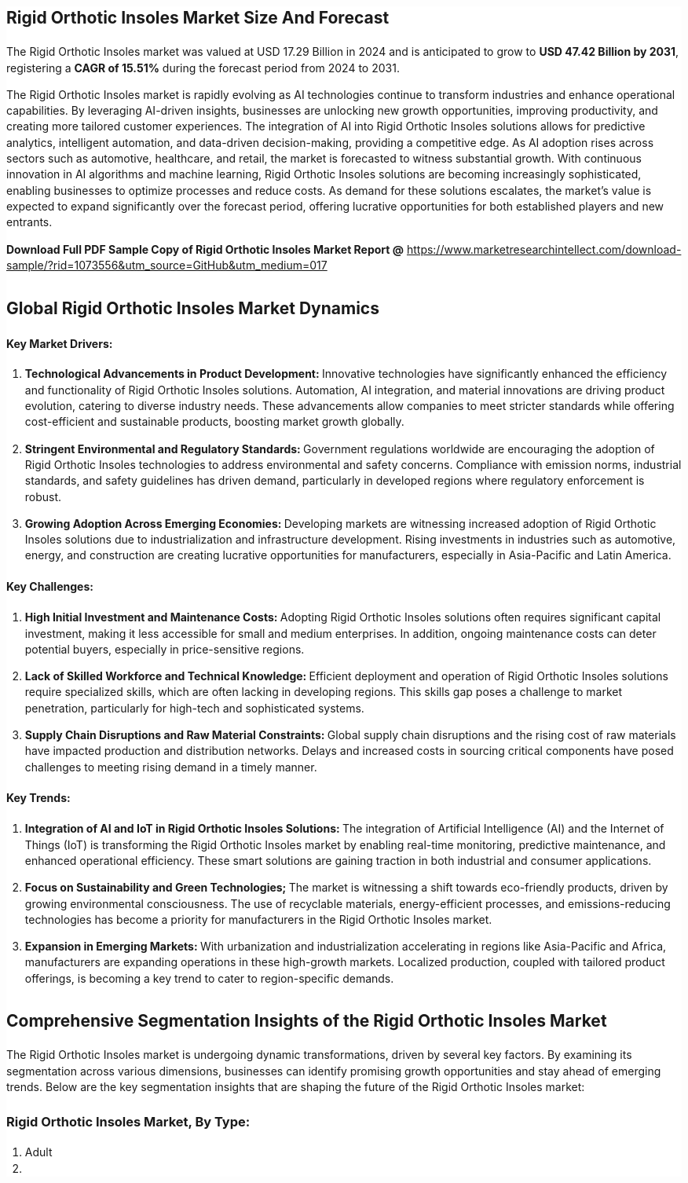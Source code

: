 <h2>Rigid Orthotic Insoles Market Size And Forecast</h2><p>The Rigid Orthotic Insoles market was valued at USD 17.29 Billion in 2024 and is anticipated to grow to <strong>USD 47.42 Billion by 2031</strong>, registering a <strong>CAGR of 15.51%</strong> during the forecast period from 2024 to 2031.</p><p>The Rigid Orthotic Insoles market is rapidly evolving as AI technologies continue to transform industries and enhance operational capabilities. By leveraging AI-driven insights, businesses are unlocking new growth opportunities, improving productivity, and creating more tailored customer experiences. The integration of AI into Rigid Orthotic Insoles solutions allows for predictive analytics, intelligent automation, and data-driven decision-making, providing a competitive edge. As AI adoption rises across sectors such as automotive, healthcare, and retail, the market is forecasted to witness substantial growth. With continuous innovation in AI algorithms and machine learning, Rigid Orthotic Insoles solutions are becoming increasingly sophisticated, enabling businesses to optimize processes and reduce costs. As demand for these solutions escalates, the market’s value is expected to expand significantly over the forecast period, offering lucrative opportunities for both established players and new entrants.</p><p><strong>Download Full PDF Sample Copy of Rigid Orthotic Insoles Market Report @</strong>&nbsp;<a href="https://www.marketresearchintellect.com/download-sample/?rid=1073556&amp;utm_source=GitHub&amp;utm_medium=017">https://www.marketresearchintellect.com/download-sample/?rid=1073556&amp;utm_source=GitHub&amp;utm_medium=017</a></p><h2>Global Rigid Orthotic Insoles Market Dynamics</h2><h4><strong>Key Market Drivers:</strong></h4><ol><li><p><strong>Technological Advancements in Product Development:&nbsp;</strong>Innovative technologies have significantly enhanced the efficiency and functionality of Rigid Orthotic Insoles solutions. Automation, AI integration, and material innovations are driving product evolution, catering to diverse industry needs. These advancements allow companies to meet stricter standards while offering cost-efficient and sustainable products, boosting market growth globally.</p></li><li><p><strong>Stringent Environmental and Regulatory Standards:&nbsp;</strong>Government regulations worldwide are encouraging the adoption of Rigid Orthotic Insoles technologies to address environmental and safety concerns. Compliance with emission norms, industrial standards, and safety guidelines has driven demand, particularly in developed regions where regulatory enforcement is robust.</p></li><li><p><strong>Growing Adoption Across Emerging Economies:&nbsp;</strong>Developing markets are witnessing increased adoption of Rigid Orthotic Insoles solutions due to industrialization and infrastructure development. Rising investments in industries such as automotive, energy, and construction are creating lucrative opportunities for manufacturers, especially in Asia-Pacific and Latin America.</p></li></ol><h4><strong>Key Challenges:</strong></h4><ol><li><p><strong>High Initial Investment and Maintenance Costs:&nbsp;</strong>Adopting Rigid Orthotic Insoles solutions often requires significant capital investment, making it less accessible for small and medium enterprises. In addition, ongoing maintenance costs can deter potential buyers, especially in price-sensitive regions.</p></li><li><p><strong>Lack of Skilled Workforce and Technical Knowledge:&nbsp;</strong>Efficient deployment and operation of Rigid Orthotic Insoles solutions require specialized skills, which are often lacking in developing regions. This skills gap poses a challenge to market penetration, particularly for high-tech and sophisticated systems.</p></li><li><p><strong>Supply Chain Disruptions and Raw Material Constraints:&nbsp;</strong>Global supply chain disruptions and the rising cost of raw materials have impacted production and distribution networks. Delays and increased costs in sourcing critical components have posed challenges to meeting rising demand in a timely manner.</p></li></ol><h4><strong>Key Trends:</strong></h4><ol><li><p><strong>Integration of AI and IoT in Rigid Orthotic Insoles Solutions:&nbsp;</strong>The integration of Artificial Intelligence (AI) and the Internet of Things (IoT) is transforming the Rigid Orthotic Insoles market by enabling real-time monitoring, predictive maintenance, and enhanced operational efficiency. These smart solutions are gaining traction in both industrial and consumer applications.</p></li><li><p><strong>Focus on Sustainability and Green Technologies;&nbsp;</strong>The market is witnessing a shift towards eco-friendly products, driven by growing environmental consciousness. The use of recyclable materials, energy-efficient processes, and emissions-reducing technologies has become a priority for manufacturers in the Rigid Orthotic Insoles market.</p></li><li><p><strong>Expansion in Emerging Markets:&nbsp;</strong>With urbanization and industrialization accelerating in regions like Asia-Pacific and Africa, manufacturers are expanding operations in these high-growth markets. Localized production, coupled with tailored product offerings, is becoming a key trend to cater to region-specific demands.</p></li></ol><div class="article-main__content" data-test-id="publishing-text-block"><h2>Comprehensive Segmentation Insights of the Rigid Orthotic Insoles Market</h2><p>The Rigid Orthotic Insoles market is undergoing dynamic transformations, driven by several key factors. By examining its segmentation across various dimensions, businesses can identify promising growth opportunities and stay ahead of emerging trends. Below are the key segmentation insights that are shaping the future of the Rigid Orthotic Insoles market:</p><h3><strong>Rigid Orthotic Insoles Market, By Type:<br /></strong></h3><ol><li>Adult<li>